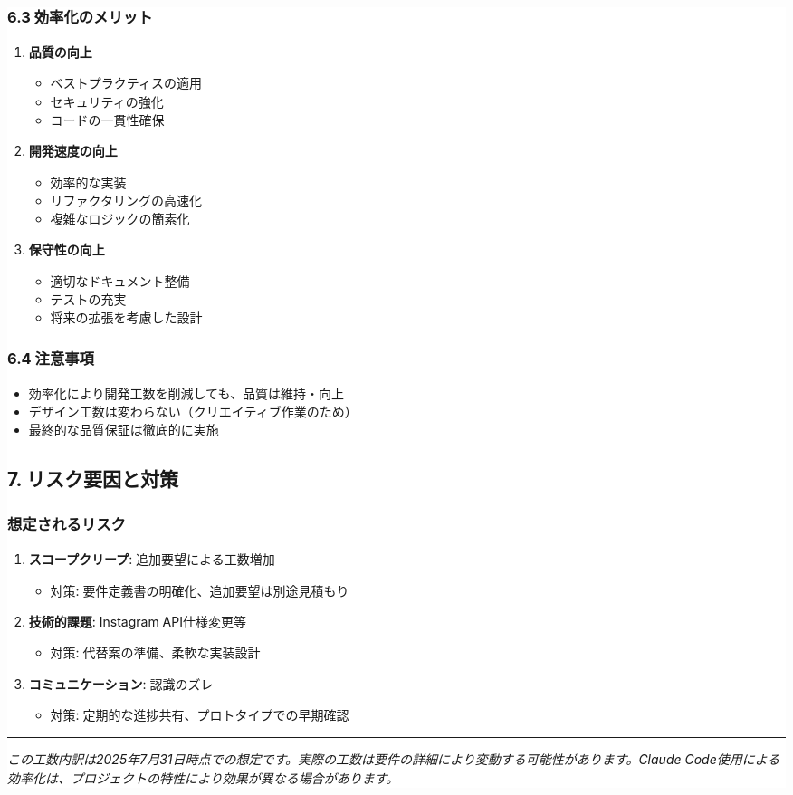 ### 6.3 効率化のメリット

1. **品質の向上**
   - ベストプラクティスの適用
   - セキュリティの強化
   - コードの一貫性確保

2. **開発速度の向上**
   - 効率的な実装
   - リファクタリングの高速化
   - 複雑なロジックの簡素化

3. **保守性の向上**
   - 適切なドキュメント整備
   - テストの充実
   - 将来の拡張を考慮した設計

### 6.4 注意事項

- 効率化により開発工数を削減しても、品質は維持・向上
- デザイン工数は変わらない（クリエイティブ作業のため）
- 最終的な品質保証は徹底的に実施

## 7. リスク要因と対策

### 想定されるリスク
1. **スコープクリープ**: 追加要望による工数増加
   - 対策: 要件定義書の明確化、追加要望は別途見積もり

2. **技術的課題**: Instagram API仕様変更等
   - 対策: 代替案の準備、柔軟な実装設計

3. **コミュニケーション**: 認識のズレ
   - 対策: 定期的な進捗共有、プロトタイプでの早期確認

---

*この工数内訳は2025年7月31日時点での想定です。実際の工数は要件の詳細により変動する可能性があります。Claude Code使用による効率化は、プロジェクトの特性により効果が異なる場合があります。*